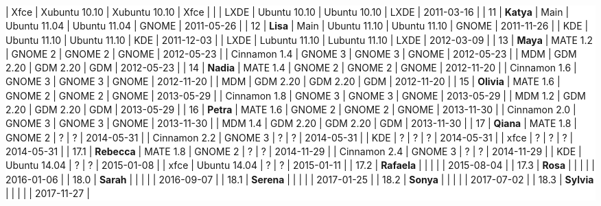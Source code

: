 | Xfce | Xubuntu 10.10 | Xubuntu 10.10 | Xfce |  |
| LXDE | Ubuntu 10.10 | Ubuntu 10.10 | LXDE | 2011-03-16 |
| 11 | **Katya** | Main | Ubuntu 11.04 | Ubuntu 11.04 | GNOME | 2011-05-26 |
| 12 | **Lisa** | Main | Ubuntu 11.10 | Ubuntu 11.10 | GNOME | 2011-11-26 |
| KDE | Ubuntu 11.10 | Ubuntu 11.10 | KDE | 2011-12-03 |
| LXDE | Lubuntu 11.10 | Lubuntu 11.10 | LXDE | 2012-03-09 |
| 13 | **Maya** | MATE 1.2 | GNOME 2 | GNOME 2 | GNOME | 2012-05-23 |
| Cinnamon 1.4 | GNOME 3 | GNOME 3 | GNOME | 2012-05-23 |
| MDM | GDM 2.20 | GDM 2.20 | GDM | 2012-05-23 |
| 14 | **Nadia** | MATE 1.4 | GNOME 2 | GNOME 2 | GNOME | 2012-11-20 |
| Cinnamon 1.6 | GNOME 3 | GNOME 3 | GNOME | 2012-11-20 |
| MDM | GDM 2.20 | GDM 2.20 | GDM | 2012-11-20 |
| 15 | **Olivia** | MATE 1.6 | GNOME 2 | GNOME 2 | GNOME | 2013-05-29 |
| Cinnamon 1.8 | GNOME 3 | GNOME 3 | GNOME | 2013-05-29 |
| MDM 1.2 | GDM 2.20 | GDM 2.20 | GDM | 2013-05-29 |
| 16 | **Petra** | MATE 1.6 | GNOME 2 | GNOME 2 | GNOME | 2013-11-30 |
| Cinnamon 2.0 | GNOME 3 | GNOME 3 | GNOME | 2013-11-30 |
| MDM 1.4 | GDM 2.20 | GDM 2.20 | GDM | 2013-11-30 |
| 17 | **Qiana** | MATE 1.8 | GNOME 2 |  ? |  ? | 2014-05-31 |
| Cinnamon 2.2 | GNOME 3 |  ? |  ? | 2014-05-31 |
| KDE |  ? |  ? |  ? | 2014-05-31 |
| xfce |  ? |  ? |  ? | 2014-05-31 |
| 17.1 | **Rebecca** | MATE 1.8 | GNOME 2 |  ? |  ? | 2014-11-29 |
| Cinnamon 2.4 | GNOME 3 |  ? |  ? | 2014-11-29 |
| KDE | Ubuntu 14.04 |  ? |  ? | 2015-01-08 |
| xfce | Ubuntu 14.04 |  ? |  ? | 2015-01-11 |
| 17.2 | **Rafaela** |  |  |  |  | 2015-08-04  |
| 17.3 | ****Rosa**** |  |  |  |  | 2016-01-06  |
| 18.0 | **Sarah** |  |  |  |  | 2016-09-07  |
| 18.1 | **Serena** |  |  |  |  | 2017-01-25  |
| 18.2 | **Sonya** |  |  |  |  | 2017-07-02 |
| 18.3 | **Sylvia** |  |  |  |  | 2017-11-27 |
